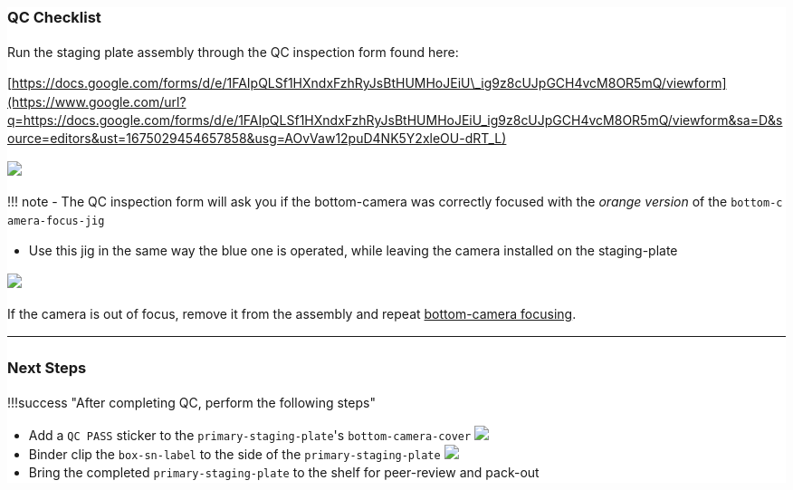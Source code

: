 ### QC Checklist

Run the staging plate assembly through the QC inspection form found here:

[https://docs.google.com/forms/d/e/1FAIpQLSf1HXndxFzhRyJsBtHUMHoJEiU\_ig9z8cUJpGCH4vcM8OR5mQ/viewform](https://www.google.com/url?q=https://docs.google.com/forms/d/e/1FAIpQLSf1HXndxFzhRyJsBtHUMHoJEiU_ig9z8cUJpGCH4vcM8OR5mQ/viewform&sa=D&source=editors&ust=1675029454657858&usg=AOvVaw12puD4NK5Y2xleOU-dRT_L)

<img src="img/image10.png" width="60%"/>

!!! note
    - The QC inspection form will ask you if the bottom-camera was correctly focused with the *orange version* of the `bottom-camera-focus-jig`
  - Use this jig in the same way the blue one is operated, while leaving the camera installed on the staging-plate

   <img src="img/image55.jpg" width="60%"/>   
   
   If the camera is out of focus, remove it from the assembly and repeat [bottom-camera focusing](#focus-the-bottom-camera).

***

### Next Steps

!!!success "After completing QC, perform the following steps"

* Add a `QC PASS` sticker to the `primary-staging-plate`'s `bottom-camera-cover`
 ![](img/staging-plate-qc-sticker.jpg)
* Binder clip the `box-sn-label` to the side of the `primary-staging-plate`
 ![](img/clipped-sn-label.JPG)
* Bring the completed `primary-staging-plate` to the shelf for peer-review and pack-out
